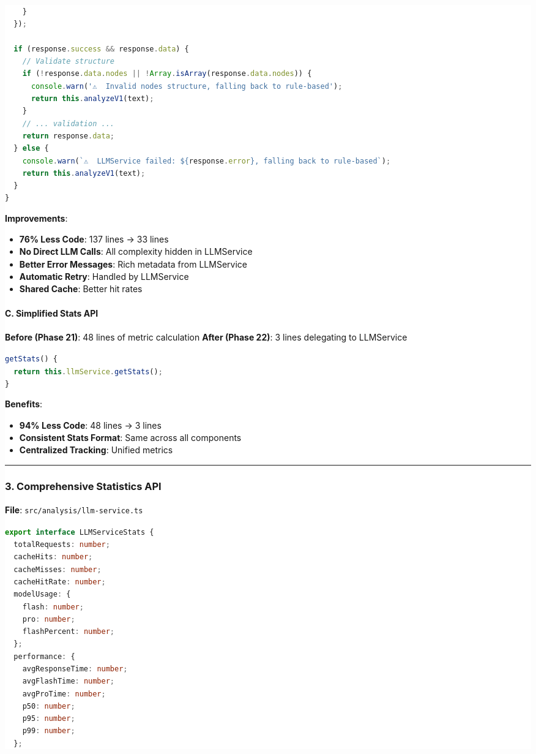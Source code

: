 ```typescript
    }
  });

  if (response.success && response.data) {
    // Validate structure
    if (!response.data.nodes || !Array.isArray(response.data.nodes)) {
      console.warn('⚠️  Invalid nodes structure, falling back to rule-based');
      return this.analyzeV1(text);
    }
    // ... validation ...
    return response.data;
  } else {
    console.warn(`⚠️  LLMService failed: ${response.error}, falling back to rule-based`);
    return this.analyzeV1(text);
  }
}
```

**Improvements**:
- **76% Less Code**: 137 lines → 33 lines
- **No Direct LLM Calls**: All complexity hidden in LLMService
- **Better Error Messages**: Rich metadata from LLMService
- **Automatic Retry**: Handled by LLMService
- **Shared Cache**: Better hit rates

#### C. Simplified Stats API

**Before (Phase 21)**: 48 lines of metric calculation
**After (Phase 22)**: 3 lines delegating to LLMService

```typescript
getStats() {
  return this.llmService.getStats();
}
```

**Benefits**:
- **94% Less Code**: 48 lines → 3 lines
- **Consistent Stats Format**: Same across all components
- **Centralized Tracking**: Unified metrics

---

### 3. Comprehensive Statistics API

**File**: `src/analysis/llm-service.ts`

```typescript
export interface LLMServiceStats {
  totalRequests: number;
  cacheHits: number;
  cacheMisses: number;
  cacheHitRate: number;
  modelUsage: {
    flash: number;
    pro: number;
    flashPercent: number;
  };
  performance: {
    avgResponseTime: number;
    avgFlashTime: number;
    avgProTime: number;
    p50: number;
    p95: number;
    p99: number;
  };
```